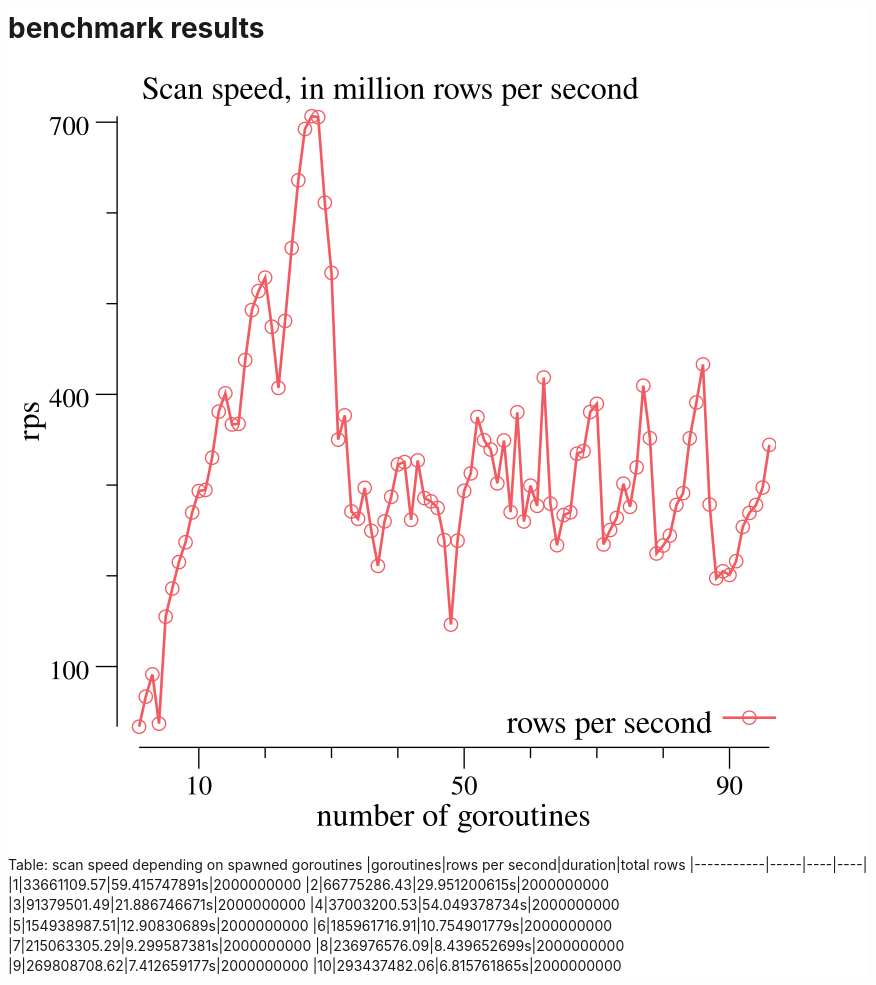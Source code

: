# benchmark results
![rps-plot](./benchmark.svg)

Table: scan speed depending on spawned goroutines
|goroutines|rows per second|duration|total rows
|-----------|-----|----|----|
|1|33661109.57|59.415747891s|2000000000
|2|66775286.43|29.951200615s|2000000000
|3|91379501.49|21.886746671s|2000000000
|4|37003200.53|54.049378734s|2000000000
|5|154938987.51|12.90830689s|2000000000
|6|185961716.91|10.754901779s|2000000000
|7|215063305.29|9.299587381s|2000000000
|8|236976576.09|8.439652699s|2000000000
|9|269808708.62|7.412659177s|2000000000
|10|293437482.06|6.815761865s|2000000000